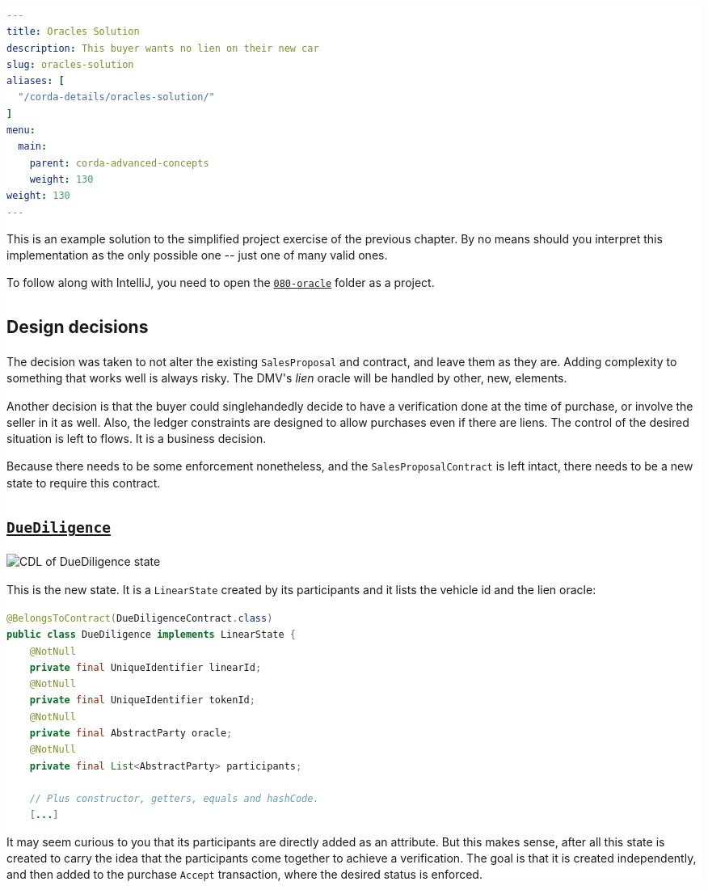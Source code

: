 ```yaml
---
title: Oracles Solution
description: This buyer wants no lien on their new car
slug: oracles-solution
aliases: [
  "/corda-details/oracles-solution/"
]
menu:
  main:
    parent: corda-advanced-concepts
    weight: 130
weight: 130
---
```



This is an example solution to the simplified project exercise of the previous chapter. By no means should you interpret this implementation as the only possible one -- just one of many valid ones.

To follow along with IntelliJ, you need to open the [`080-oracle`](https://github.com/corda/corda-training-code/tree/master/080-oracle) folder as a project.

## Design decisions

The decision was taken to not alter the existing `SalesProposal` and contract, and leave them as they are. Adding complexity to something that works well is always risky. The DMV's _lien_ oracle will be handled by other, new, elements.

Another decision is that the buyer could singlehandedly decide to have a verification done at the time of purchase, or involve the seller in it as well. Also, the ledger constraints are designed to allow purchases even if there are liens. The control of the desired situation is left to flows. It is a business decision.

Because there needs to be some enforcement nonetheless, and the `SalesProposalContract` is left intact, there needs to be a new state to require this contract.

## [`DueDiligence`](https://github.com/corda/corda-training-code/blob/master/080-oracle/contracts/src/main/java/com/template/diligence/state/DueDiligence.java)

![CDL of DueDiligence state](/corda-advanced-concepts/due_diligence_state.png)

This is the new state. It is a `LinearState` created by its participants and it lists the vehicle id and the lien oracle:

```java
@BelongsToContract(DueDiligenceContract.class)
public class DueDiligence implements LinearState {
    @NotNull
    private final UniqueIdentifier linearId;
    @NotNull
    private final UniqueIdentifier tokenId;
    @NotNull
    private final AbstractParty oracle;
    @NotNull
    private final List<AbstractParty> participants;

    // Plus constructor, getters, equals and hashCode.
    [...]
```
It may seem curious to you that its participants are directly added as an attribute. But this makes sense, after all this state is created to carry the idea that the participants come together to achieve a verification. The goal is that it is created independently, and then added to the purchase `Accept` transaction, where the desired status is enforced.
